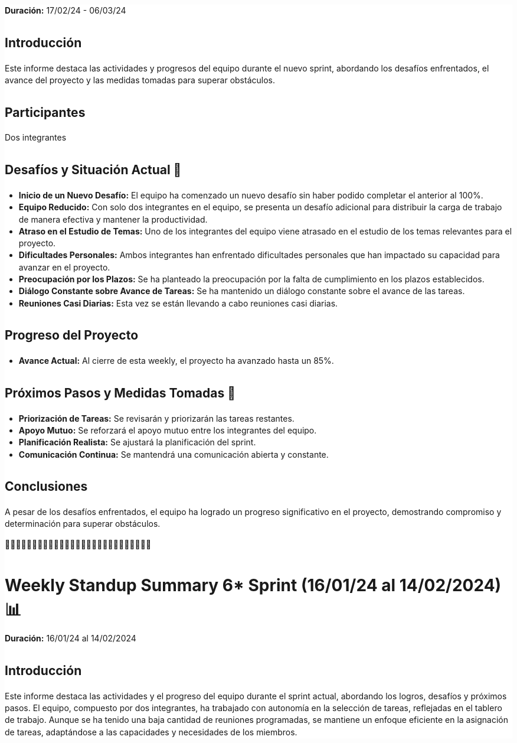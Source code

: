 **Duración:** 17/02/24 - 06/03/24

## Introducción
Este informe destaca las actividades y progresos del equipo durante el nuevo sprint, abordando los desafíos enfrentados, el avance del proyecto y las medidas tomadas para superar obstáculos.

## Participantes
Dos integrantes

## Desafíos y Situación Actual 🚀
- **Inicio de un Nuevo Desafío:** El equipo ha comenzado un nuevo desafío sin haber podido completar el anterior al 100%.
- **Equipo Reducido:** Con solo dos integrantes en el equipo, se presenta un desafío adicional para distribuir la carga de trabajo de manera efectiva y mantener la productividad.
- **Atraso en el Estudio de Temas:** Uno de los integrantes del equipo viene atrasado en el estudio de los temas relevantes para el proyecto.
- **Dificultades Personales:** Ambos integrantes han enfrentado dificultades personales que han impactado su capacidad para avanzar en el proyecto.
- **Preocupación por los Plazos:** Se ha planteado la preocupación por la falta de cumplimiento en los plazos establecidos.
- **Diálogo Constante sobre Avance de Tareas:** Se ha mantenido un diálogo constante sobre el avance de las tareas.
- **Reuniones Casi Diarias:** Esta vez se están llevando a cabo reuniones casi diarias.

## Progreso del Proyecto
- **Avance Actual:** Al cierre de esta weekly, el proyecto ha avanzado hasta un 85%.

## Próximos Pasos y Medidas Tomadas 🚧
- **Priorización de Tareas:** Se revisarán y priorizarán las tareas restantes.
- **Apoyo Mutuo:** Se reforzará el apoyo mutuo entre los integrantes del equipo.
- **Planificación Realista:** Se ajustará la planificación del sprint.
- **Comunicación Continua:** Se mantendrá una comunicación abierta y constante.

## Conclusiones
A pesar de los desafíos enfrentados, el equipo ha logrado un progreso significativo en el proyecto, demostrando compromiso y determinación para superar obstáculos.



🧩🧩🧩🧩🧩🧩🧩🧩🧩🧩🧩🧩🧩🧩🧩🧩🧩🧩🧩🧩🧩🧩🧩🧩🧩🧩🧩

# Weekly Standup Summary 6* Sprint (16/01/24 al 14/02/2024) 📊

**Duración:** 16/01/24 al 14/02/2024 

## Introducción
Este informe destaca las actividades y el progreso del equipo durante el sprint actual, abordando los logros, desafíos y próximos pasos. El equipo, compuesto por dos integrantes, ha trabajado con autonomía en la selección de tareas, reflejadas en el tablero de trabajo. Aunque se ha tenido una baja cantidad de reuniones programadas, se mantiene un enfoque eficiente en la asignación de tareas, adaptándose a las capacidades y necesidades de los miembros.

